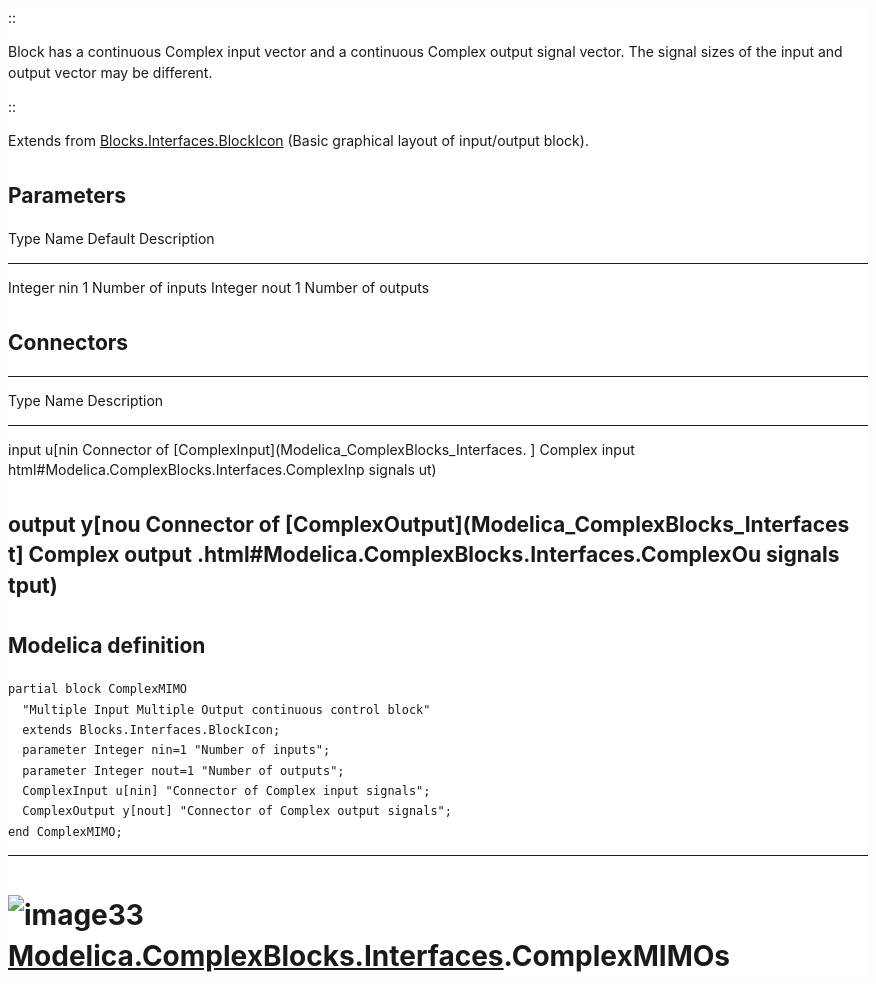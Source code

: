 ::

Block has a continuous Complex input vector and a continuous Complex
output signal vector. The signal sizes of the input and output vector
may be different.

::

Extends from
[Blocks.Interfaces.BlockIcon](Modelica_Blocks_Interfaces.html#Modelica.Blocks.Interfaces.BlockIcon)
(Basic graphical layout of input/output block).

Parameters
----------

  Type         Name      Default      Description
  ------------ --------- ------------ ----------------------
  Integer      nin       1            Number of inputs
  Integer      nout      1            Number of outputs

Connectors
----------

  -------------------------------------------------------------------------
  Type                                              Name  Description
  ------------------------------------------------- ----- -----------------
  input                                             u[nin Connector of
  [ComplexInput](Modelica_ComplexBlocks_Interfaces. ]     Complex input
  html#Modelica.ComplexBlocks.Interfaces.ComplexInp       signals
  ut)                                                     

  output                                            y[nou Connector of
  [ComplexOutput](Modelica_ComplexBlocks_Interfaces t]    Complex output
  .html#Modelica.ComplexBlocks.Interfaces.ComplexOu       signals
  tput)                                                   
  -------------------------------------------------------------------------

Modelica definition
-------------------

    partial block ComplexMIMO 
      "Multiple Input Multiple Output continuous control block"
      extends Blocks.Interfaces.BlockIcon;
      parameter Integer nin=1 "Number of inputs";
      parameter Integer nout=1 "Number of outputs";
      ComplexInput u[nin] "Connector of Complex input signals";
      ComplexOutput y[nout] "Connector of Complex output signals";
    end ComplexMIMO;

* * * * *

![image33](Modelica.ComplexBlocks.Interfaces.ComplexSIMOI.png) [Modelica.ComplexBlocks.Interfaces](Modelica_ComplexBlocks_Interfaces.html#Modelica.ComplexBlocks.Interfaces).ComplexMIMOs
=========================================================================================================================================================================================
